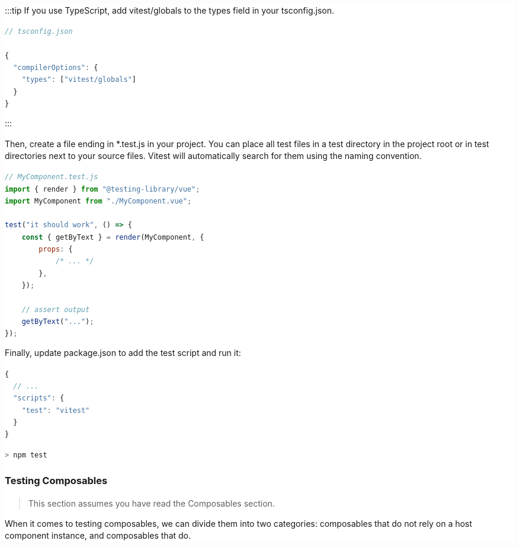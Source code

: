 :::tip
If you use TypeScript, add vitest/globals to the types field in your tsconfig.json.

```js
// tsconfig.json

{
  "compilerOptions": {
    "types": ["vitest/globals"]
  }
}
```

:::

Then, create a file ending in \*.test.js in your project. You can place all test files in a test directory in the project root or in test directories next to your source files. Vitest will automatically search for them using the naming convention.

```js
// MyComponent.test.js
import { render } from "@testing-library/vue";
import MyComponent from "./MyComponent.vue";

test("it should work", () => {
	const { getByText } = render(MyComponent, {
		props: {
			/* ... */
		},
	});

	// assert output
	getByText("...");
});
```

Finally, update package.json to add the test script and run it:

```js
{
  // ...
  "scripts": {
    "test": "vitest"
  }
}
```

```js
> npm test
```

### Testing Composables

> This section assumes you have read the Composables section.

When it comes to testing composables, we can divide them into two categories: composables that do not rely on a host component instance, and composables that do.
